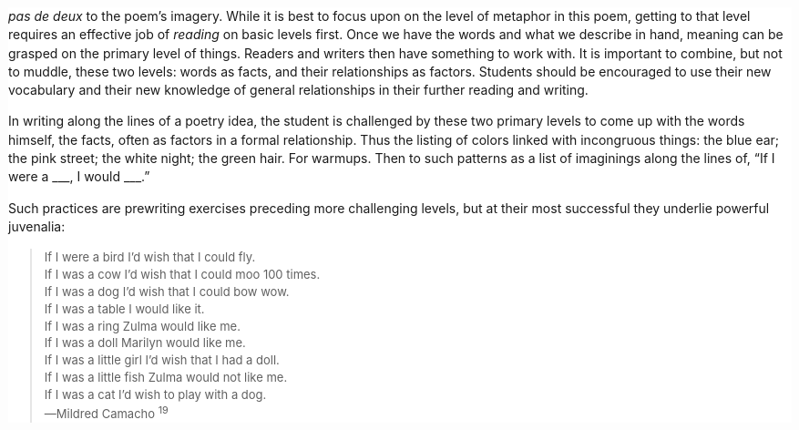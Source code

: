 <i>
pas de deux
</i>
to the poem’s imagery. While it is best to focus upon on the level of metaphor in this poem, getting to that level requires an effective job of
<i>
reading
</i>
on basic levels first. Once we have the words and what we describe in hand, meaning can be grasped on the primary level of things. Readers and writers then have something to work with. It is important to combine, but not to muddle, these two levels: words as facts, and their relationships as factors. Students should be encouraged to use their new vocabulary and their new knowledge of general relationships in their further reading and writing.
</p>
<p>
In writing along the lines of a poetry idea, the student is challenged by these two primary levels to come up with the words himself, the facts, often as factors in a formal relationship. Thus the listing of colors linked with incongruous things: the blue ear; the pink street; the white night; the green hair. For warmups. Then to such patterns as a list of imaginings along the lines of, “If I were a ___, I would ___.”
</p>
<p>
Such practices are prewriting exercises preceding more challenging levels, but at their most successful they underlie powerful juvenalia:
</p>
<blockquote>
<dl>
<font size="-1">
<dt>
If I were a bird I’d wish that I could fly.
<dt>
If I was a cow I’d wish that I could moo 100 times.
<dt>
If I was a dog I’d wish that I could bow wow.
<dt>
If I was a table I would like it.
<dt>
If I was a ring Zulma would like me.
<dt>
If I was a doll Marilyn would like me.
<dt>
If I was a little girl I’d wish that I had a doll.
<dt>
If I was a little fish Zulma would not like me.
<dt>
If I was a cat I’d wish to play with a dog.
<dt>
—Mildred Camacho
<sup>
19
</sup>
</dt>
</dt>
</dt>
</dt>
</dt>
</dt>
</dt>
</dt>
</dt>
</dt>
</font>
</dl>
</blockquote>